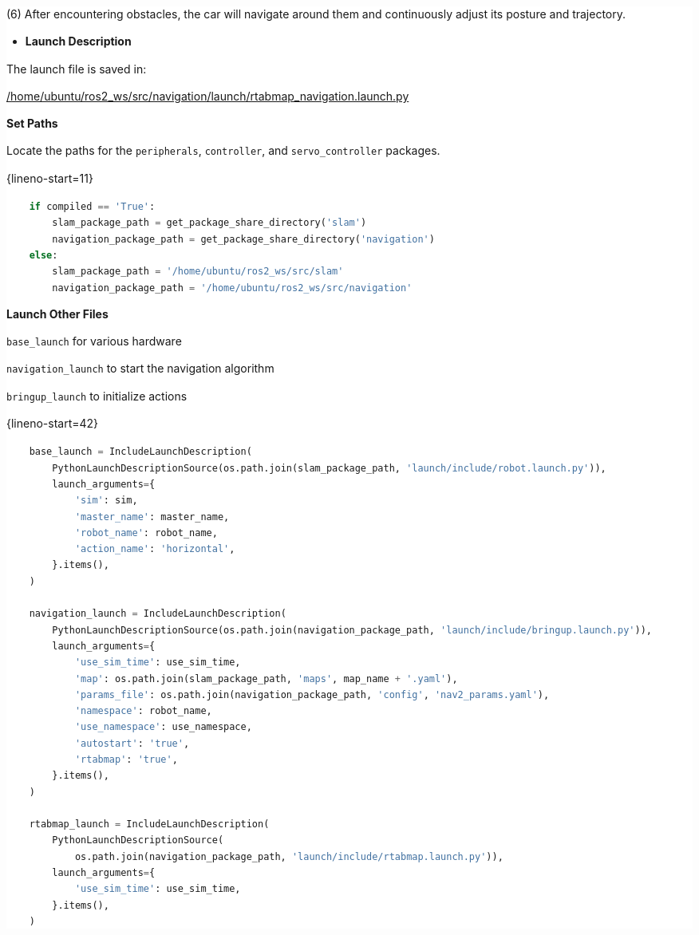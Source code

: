 (6) After encountering obstacles, the car will navigate around them and continuously adjust its posture and trajectory.

* **Launch Description**

The launch file is saved in:

[/home/ubuntu/ros2_ws/src/navigation/launch/rtabmap_navigation.launch.py](../_static/source_code/navigation.zip)

**Set Paths**

Locate the paths for the `peripherals`, `controller`, and `servo_controller` packages.

{lineno-start=11}
```python
    if compiled == 'True':
        slam_package_path = get_package_share_directory('slam')
        navigation_package_path = get_package_share_directory('navigation')
    else:
        slam_package_path = '/home/ubuntu/ros2_ws/src/slam'
        navigation_package_path = '/home/ubuntu/ros2_ws/src/navigation'
```

**Launch Other Files**

`base_launch` for various hardware

`navigation_launch` to start the navigation algorithm

`bringup_launch` to initialize actions

{lineno-start=42}
```python
    base_launch = IncludeLaunchDescription(
        PythonLaunchDescriptionSource(os.path.join(slam_package_path, 'launch/include/robot.launch.py')),
        launch_arguments={
            'sim': sim,
            'master_name': master_name,
            'robot_name': robot_name,
            'action_name': 'horizontal',
        }.items(),
    )
    
    navigation_launch = IncludeLaunchDescription(
        PythonLaunchDescriptionSource(os.path.join(navigation_package_path, 'launch/include/bringup.launch.py')),
        launch_arguments={
            'use_sim_time': use_sim_time,
            'map': os.path.join(slam_package_path, 'maps', map_name + '.yaml'),
            'params_file': os.path.join(navigation_package_path, 'config', 'nav2_params.yaml'),
            'namespace': robot_name,
            'use_namespace': use_namespace,
            'autostart': 'true',
            'rtabmap': 'true',
        }.items(),
    )

    rtabmap_launch = IncludeLaunchDescription(
        PythonLaunchDescriptionSource(
            os.path.join(navigation_package_path, 'launch/include/rtabmap.launch.py')),
        launch_arguments={
            'use_sim_time': use_sim_time,
        }.items(),
    )
```